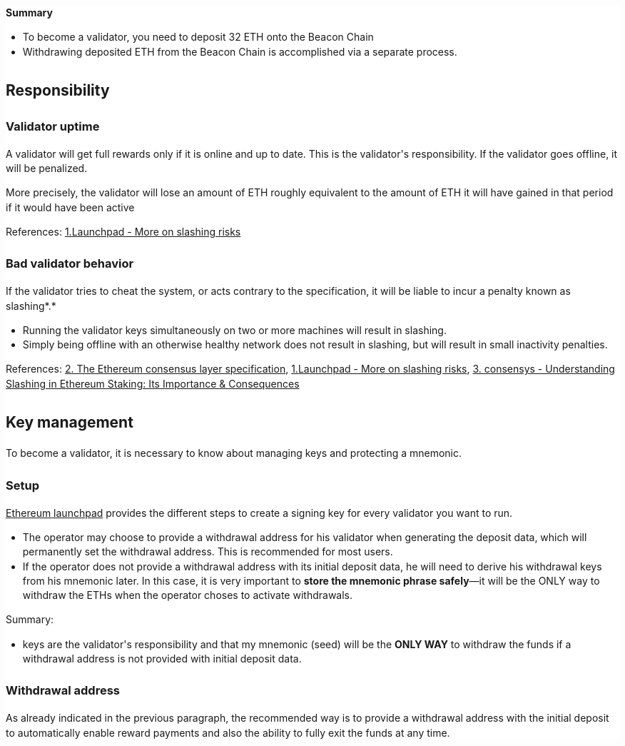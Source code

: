 **Summary**

- To become a validator, you need to deposit 32 ETH onto the Beacon Chain
- Withdrawing deposited ETH from the Beacon Chain is accomplished via a separate process.

## Responsibility

### Validator uptime

A validator will get full rewards only if it is online and up to date. This is the validator's responsibility. If the validator goes offline, it will be penalized.

More precisely, the validator will lose an amount of ETH roughly equivalent to the amount of ETH it will have gained in that period if it would have been active

References: [1.Launchpad - More on slashing risks](https://launchpad.ethereum.org/en/faq)

### Bad validator behavior

If the validator tries to cheat the system, or acts contrary to the specification, it will be liable to incur a penalty known as slashing*.*

- Running the validator keys simultaneously on two or more machines will result in slashing.
- Simply being offline with an otherwise healthy network does not result in slashing, but will result in small inactivity penalties.

References: [2. The Ethereum consensus layer specification](https://github.com/ethereum/consensus-specs), [1.Launchpad - More on slashing risks](https://launchpad.ethereum.org/en/faq), [3. consensys - Understanding Slashing in Ethereum Staking: Its Importance & Consequences](https://consensys.io/blog/understanding-slashing-in-ethereum-staking-its-importance-and-consequences)

## Key management

To become a validator, it is necessary to know about managing keys and protecting a mnemonic. 

### Setup

[Ethereum launchpad](https://launchpad.ethereum.org/) provides the different steps to create a signing key for every validator you want to run. 

- The operator may choose to provide a withdrawal address for his validator when generating the deposit data, which will permanently set the withdrawal address. This is recommended for most users.
- If the operator does not provide a withdrawal address with its initial deposit data, he will need to derive his withdrawal keys from his mnemonic later. In this case, it is very important to **store the mnemonic phrase safely**—it will be the ONLY way to withdraw the ETHs when the operator choses to activate withdrawals.

Summary:

- keys are the validator's responsibility and that my mnemonic (seed) will be the **ONLY WAY** to withdraw the funds if a withdrawal address is not provided with initial deposit data.

### Withdrawal address

As already indicated in the previous paragraph, the recommended way is to provide a withdrawal address with the initial deposit to automatically enable reward payments and also the ability to fully exit the funds at any time.
